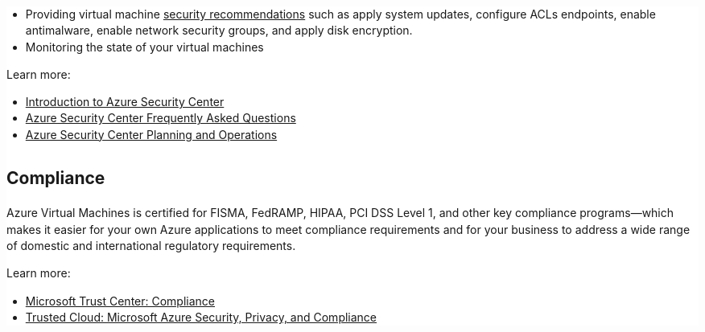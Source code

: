 - Providing virtual machine [security recommendations](../security-center/security-center-recommendations.md) such as apply system updates, configure ACLs endpoints, enable antimalware, enable network security groups, and apply disk encryption.
- Monitoring the state of your virtual machines

Learn more:

- [Introduction to Azure Security Center](../security-center/security-center-intro.md)
- [Azure Security Center Frequently Asked Questions](../security-center/security-center-faq.md)
- [Azure Security Center Planning and Operations](../security-center/security-center-planning-and-operations-guide.md)

## Compliance

Azure Virtual Machines is certified for FISMA, FedRAMP, HIPAA, PCI DSS Level 1, and other key compliance programs—which makes it easier for your own Azure applications to meet compliance requirements and for your business to address a wide range of domestic and international regulatory requirements.

Learn more:

- [Microsoft Trust Center: Compliance](https://www.microsoft.com/TrustCenter/Compliance/default.aspx)
- [Trusted Cloud: Microsoft Azure Security, Privacy, and Compliance](http://download.microsoft.com/download/1/6/0/160216AA-8445-480B-B60F-5C8EC8067FCA/WindowsAzure-SecurityPrivacyCompliance.pdf)
